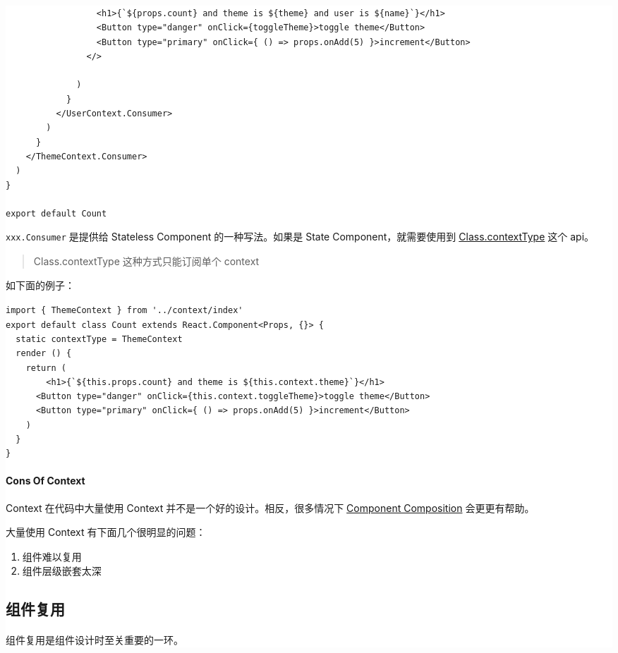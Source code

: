 ```tsx
                  <h1>{`${props.count} and theme is ${theme} and user is ${name}`}</h1>
                  <Button type="danger" onClick={toggleTheme}>toggle theme</Button>
                  <Button type="primary" onClick={ () => props.onAdd(5) }>increment</Button>
                </>

              )
            }
          </UserContext.Consumer>
        )
      }
    </ThemeContext.Consumer>
  )
}

export default Count
```

`xxx.Consumer` 是提供给 Stateless Component 的一种写法。如果是 State Component，就需要使用到 [Class.contextType](https://reactjs.org/docs/context.html#classcontexttype) 这个 api。

>Class.contextType 这种方式只能订阅单个 context

如下面的例子：

```tsx
import { ThemeContext } from '../context/index'
export default class Count extends React.Component<Props, {}> {
  static contextType = ThemeContext
  render () {
    return (
    	<h1>{`${this.props.count} and theme is ${this.context.theme}`}</h1>
      <Button type="danger" onClick={this.context.toggleTheme}>toggle theme</Button>
      <Button type="primary" onClick={ () => props.onAdd(5) }>increment</Button>
    )
  }
}

```

#### Cons Of Context

Context 在代码中大量使用 Context 并不是一个好的设计。相反，很多情况下 [Component Composition](https://reactjs.org/docs/context.html#before-you-use-context) 会更更有帮助。

大量使用 Context 有下面几个很明显的问题：

1. 组件难以复用
2. 组件层级嵌套太深



## 组件复用

组件复用是组件设计时至关重要的一环。
